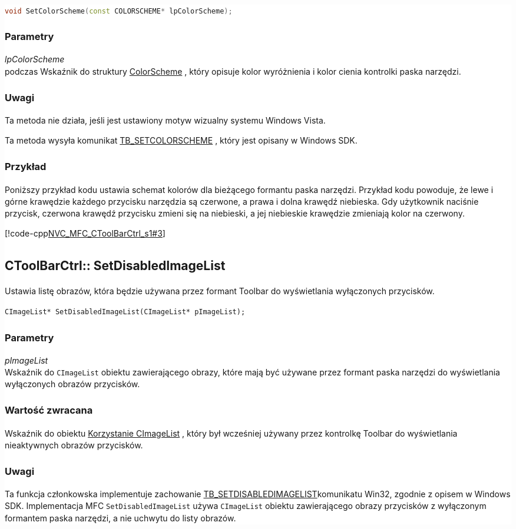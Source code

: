 ```cpp
void SetColorScheme(const COLORSCHEME* lpColorScheme);
```

### <a name="parameters"></a>Parametry

*lpColorScheme*\
podczas Wskaźnik do struktury [ColorScheme](/windows/win32/api/commctrl/ns-commctrl-colorscheme) , który opisuje kolor wyróżnienia i kolor cienia kontrolki paska narzędzi.

### <a name="remarks"></a>Uwagi

Ta metoda nie działa, jeśli jest ustawiony motyw wizualny systemu Windows Vista.

Ta metoda wysyła komunikat [TB_SETCOLORSCHEME](/windows/win32/Controls/tb-setcolorscheme) , który jest opisany w Windows SDK.

### <a name="example"></a>Przykład

Poniższy przykład kodu ustawia schemat kolorów dla bieżącego formantu paska narzędzi. Przykład kodu powoduje, że lewe i górne krawędzie każdego przycisku narzędzia są czerwone, a prawa i dolna krawędź niebieska. Gdy użytkownik naciśnie przycisk, czerwona krawędź przycisku zmieni się na niebieski, a jej niebieskie krawędzie zmieniają kolor na czerwony.

[!code-cpp[NVC_MFC_CToolBarCtrl_s1#3](../../mfc/reference/codesnippet/cpp/ctoolbarctrl-class_5.cpp)]

## <a name="ctoolbarctrlsetdisabledimagelist"></a><a name="setdisabledimagelist"></a> CToolBarCtrl:: SetDisabledImageList

Ustawia listę obrazów, która będzie używana przez formant Toolbar do wyświetlania wyłączonych przycisków.

```
CImageList* SetDisabledImageList(CImageList* pImageList);
```

### <a name="parameters"></a>Parametry

*pImageList*<br/>
Wskaźnik do `CImageList` obiektu zawierającego obrazy, które mają być używane przez formant paska narzędzi do wyświetlania wyłączonych obrazów przycisków.

### <a name="return-value"></a>Wartość zwracana

Wskaźnik do obiektu [Korzystanie CImageList](../../mfc/reference/cimagelist-class.md) , który był wcześniej używany przez kontrolkę Toolbar do wyświetlania nieaktywnych obrazów przycisków.

### <a name="remarks"></a>Uwagi

Ta funkcja członkowska implementuje zachowanie [TB_SETDISABLEDIMAGELIST](/windows/win32/Controls/tb-setdisabledimagelist)komunikatu Win32, zgodnie z opisem w Windows SDK. Implementacja MFC `SetDisabledImageList` używa `CImageList` obiektu zawierającego obrazy przycisków z wyłączonym formantem paska narzędzi, a nie uchwytu do listy obrazów.
